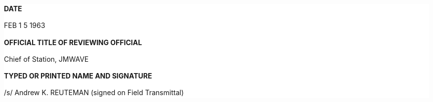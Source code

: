 **DATE**

FEB 1 5 1963

**OFFICIAL TITLE OF REVIEWING OFFICIAL**

Chief of Station, JMWAVE

**TYPED OR PRINTED NAME AND SIGNATURE**

/s/ Andrew K. REUTEMAN (signed on Field Transmittal)
